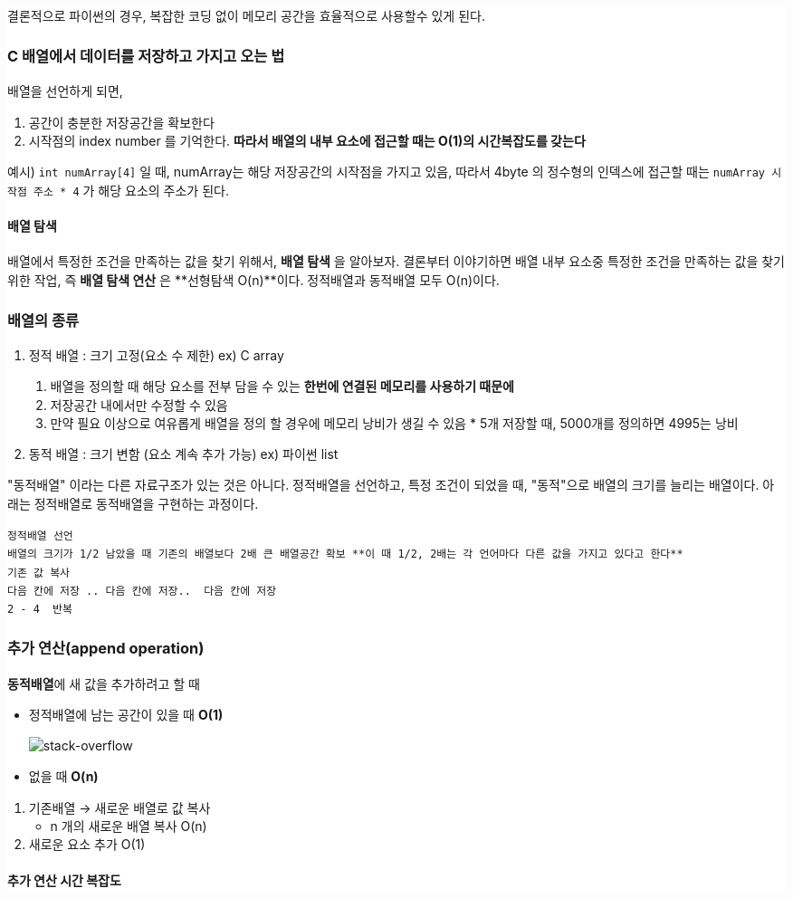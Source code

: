 결론적으로 파이썬의 경우, 복잡한 코딩 없이 메모리 공간을 효율적으로 사용할수 있게 된다.





### C 배열에서 데이터를 저장하고 가지고 오는 법

배열을 선언하게 되면,
1. 공간이 충분한 저장공간을 확보한다
2. 시작점의 index number 를 기억한다.
**따라서 배열의 내부 요소에 접근할 때는 O(1)의 시간복잡도를 갖는다**

예시)
`int numArray[4]` 일 때, numArray는 해당 저장공간의 시작점을 가지고 있음, 따라서 4byte 의 정수형의 인덱스에 접근할 때는
`numArray 시작점 주소 * 4` 가 해당 요소의 주소가 된다.



#### 배열 탐색

배열에서 특정한 조건을 만족하는 값을 찾기 위해서, **배열 탐색** 을 알아보자.
결론부터 이야기하면 배열 내부 요소중 특정한 조건을 만족하는 값을 찾기 위한 작업, 즉 **배열 탐색 연산** 은 **선형탐색 O(n)**이다. 정적배열과 동적배열 모두 O(n)이다.


### 배열의 종류

1. 정적 배열 : 크기 고정(요소 수 제한) ex) C array
    1. 배열을 정의할 때 해당 요소를 전부 담을 수 있는 **한번에 연결된 메모리를 사용하기 때문에**
    2. 저장공간 내에서만 수정할 수 있음
    3. 만약 필요 이상으로 여유롭게 배열을 정의 할 경우에 메모리 낭비가 생길 수 있음 * 5개 저장할 때, 5000개를 정의하면 4995는 낭비

2. 동적 배열 : 크기 변함 (요소 계속 추가 가능) ex) 파이썬 list

"동적배열" 이라는 다른 자료구조가 있는 것은 아니다. 정적배열을 선언하고, 특정 조건이 되었을 때, "동적"으로 배열의 크기를 늘리는 배열이다.
아래는 정적배열로 동적배열을 구현하는 과정이다.
    
    정적배열 선언
    배열의 크기가 1/2 남았을 때 기존의 배열보다 2배 큰 배열공간 확보 **이 때 1/2, 2배는 각 언어마다 다른 값을 가지고 있다고 한다**
    기존 값 복사
    다음 칸에 저장 .. 다음 칸에 저장..  다음 칸에 저장
    2 - 4  반복



### 추가 연산(append operation)

**동적배열**에 새 값을 추가하려고 할 때
- 정적배열에 남는 공간이 있을 때 **O(1)**

    ![stack-overflow](/img/in-post/data-structure/structure-3.png)

- 없을 때 **O(n)**
1. 기존배열 → 새로운 배열로 값 복사
    - n 개의 새로운 배열 복사 O(n)
2. 새로운 요소 추가 O(1)

#### 추가 연산 시간 복잡도
